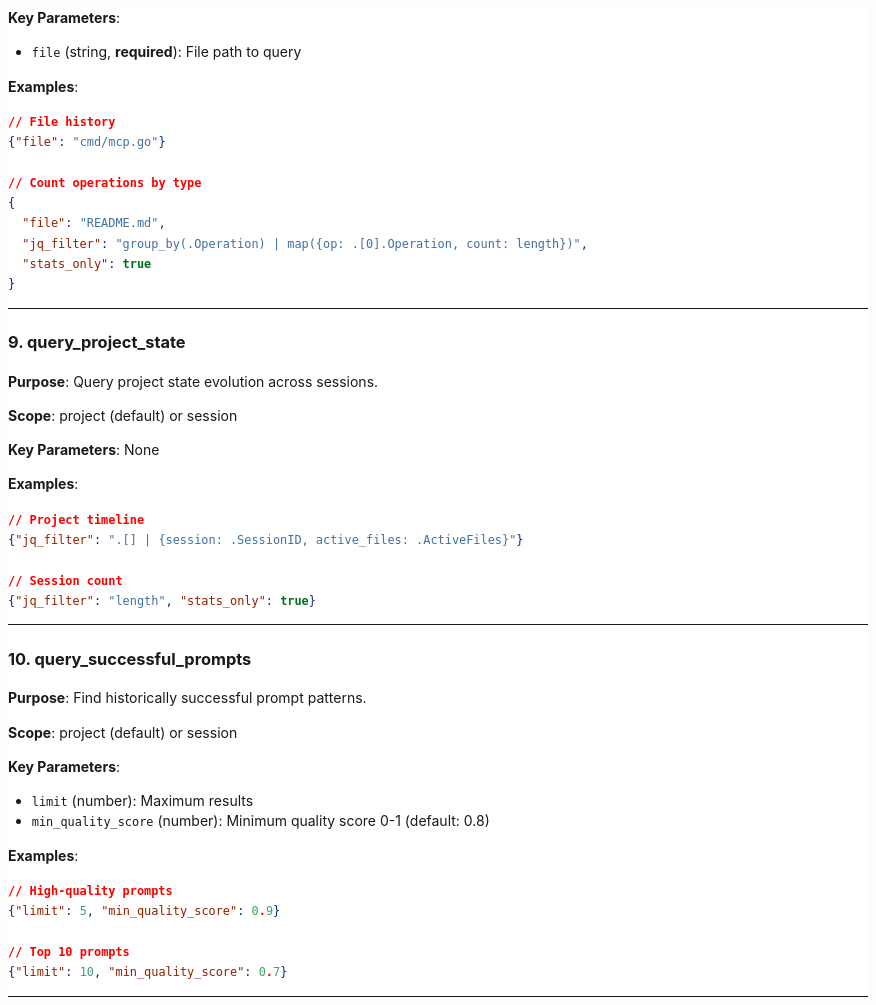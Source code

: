 **Key Parameters**:
- `file` (string, **required**): File path to query

**Examples**:
```json
// File history
{"file": "cmd/mcp.go"}

// Count operations by type
{
  "file": "README.md",
  "jq_filter": "group_by(.Operation) | map({op: .[0].Operation, count: length})",
  "stats_only": true
}
```

---

### 9. query_project_state

**Purpose**: Query project state evolution across sessions.

**Scope**: project (default) or session

**Key Parameters**: None

**Examples**:
```json
// Project timeline
{"jq_filter": ".[] | {session: .SessionID, active_files: .ActiveFiles}"}

// Session count
{"jq_filter": "length", "stats_only": true}
```

---

### 10. query_successful_prompts

**Purpose**: Find historically successful prompt patterns.

**Scope**: project (default) or session

**Key Parameters**:
- `limit` (number): Maximum results
- `min_quality_score` (number): Minimum quality score 0-1 (default: 0.8)

**Examples**:
```json
// High-quality prompts
{"limit": 5, "min_quality_score": 0.9}

// Top 10 prompts
{"limit": 10, "min_quality_score": 0.7}
```

---
